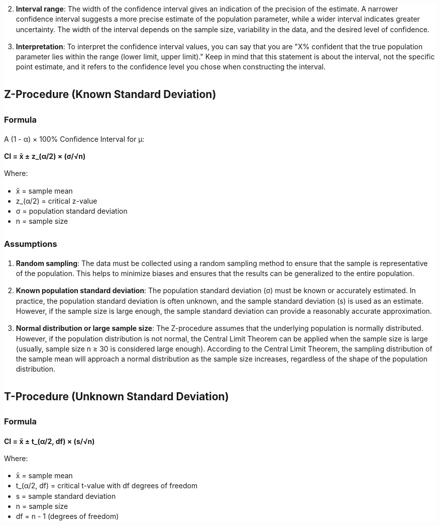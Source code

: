 2. **Interval range**: The width of the confidence interval gives an indication of the precision of the estimate. A narrower confidence interval suggests a more precise estimate of the population parameter, while a wider interval indicates greater uncertainty. The width of the interval depends on the sample size, variability in the data, and the desired level of confidence.

3. **Interpretation**: To interpret the confidence interval values, you can say that you are "X% confident that the true population parameter lies within the range (lower limit, upper limit)." Keep in mind that this statement is about the interval, not the specific point estimate, and it refers to the confidence level you chose when constructing the interval.

## Z-Procedure (Known Standard Deviation)

### Formula

A (1 - α) × 100% Confidence Interval for μ:

**CI = x̄ ± z\_(α/2) × (σ/√n)**

Where:

- x̄ = sample mean
- z\_(α/2) = critical z-value
- σ = population standard deviation
- n = sample size

### Assumptions

1. **Random sampling**: The data must be collected using a random sampling method to ensure that the sample is representative of the population. This helps to minimize biases and ensures that the results can be generalized to the entire population.

2. **Known population standard deviation**: The population standard deviation (σ) must be known or accurately estimated. In practice, the population standard deviation is often unknown, and the sample standard deviation (s) is used as an estimate. However, if the sample size is large enough, the sample standard deviation can provide a reasonably accurate approximation.

3. **Normal distribution or large sample size**: The Z-procedure assumes that the underlying population is normally distributed. However, if the population distribution is not normal, the Central Limit Theorem can be applied when the sample size is large (usually, sample size n ≥ 30 is considered large enough). According to the Central Limit Theorem, the sampling distribution of the sample mean will approach a normal distribution as the sample size increases, regardless of the shape of the population distribution.

## T-Procedure (Unknown Standard Deviation)

### Formula

**CI = x̄ ± t\_(α/2, df) × (s/√n)**

Where:

- x̄ = sample mean
- t\_(α/2, df) = critical t-value with df degrees of freedom
- s = sample standard deviation
- n = sample size
- df = n - 1 (degrees of freedom)
